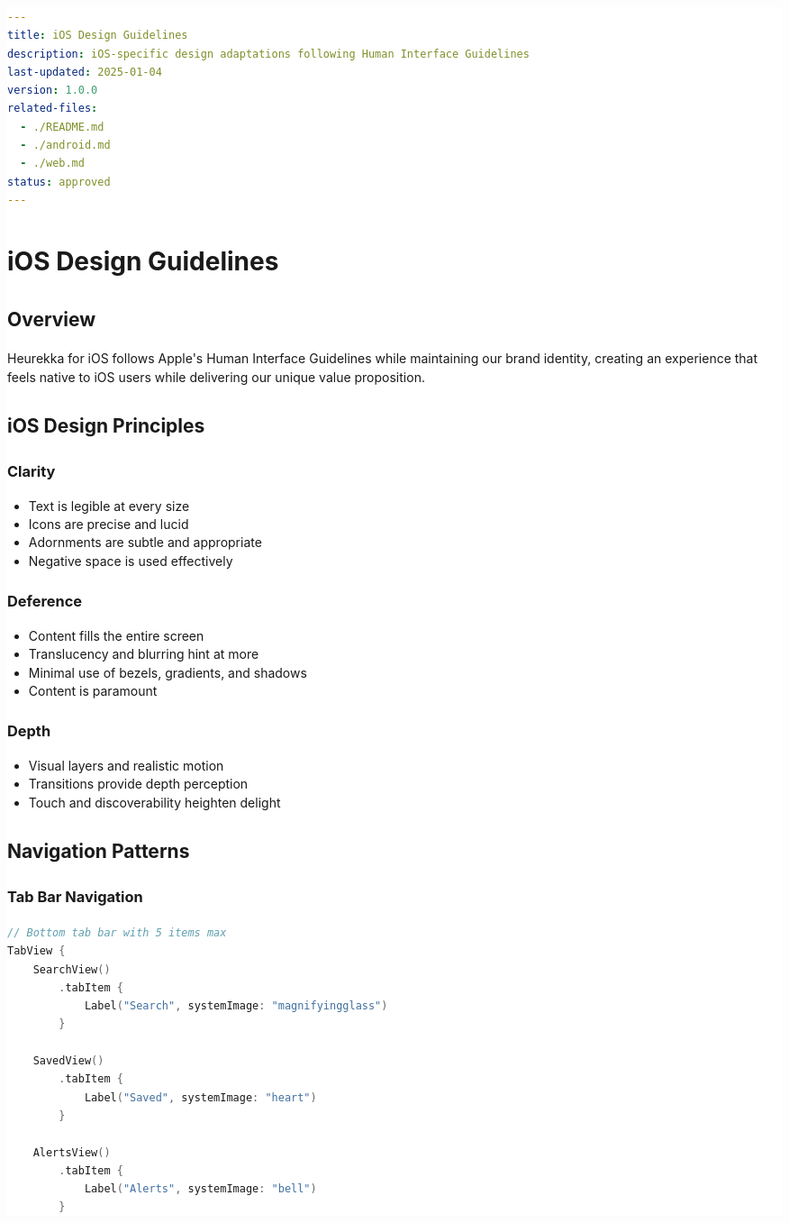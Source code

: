 ```yaml
---
title: iOS Design Guidelines
description: iOS-specific design adaptations following Human Interface Guidelines
last-updated: 2025-01-04
version: 1.0.0
related-files: 
  - ./README.md
  - ./android.md
  - ./web.md
status: approved
---
```


# iOS Design Guidelines

## Overview
Heurekka for iOS follows Apple's Human Interface Guidelines while maintaining our brand identity, creating an experience that feels native to iOS users while delivering our unique value proposition.

## iOS Design Principles

### Clarity
- Text is legible at every size
- Icons are precise and lucid
- Adornments are subtle and appropriate
- Negative space is used effectively

### Deference
- Content fills the entire screen
- Translucency and blurring hint at more
- Minimal use of bezels, gradients, and shadows
- Content is paramount

### Depth
- Visual layers and realistic motion
- Transitions provide depth perception
- Touch and discoverability heighten delight

## Navigation Patterns

### Tab Bar Navigation
```swift
// Bottom tab bar with 5 items max
TabView {
    SearchView()
        .tabItem {
            Label("Search", systemImage: "magnifyingglass")
        }
    
    SavedView()
        .tabItem {
            Label("Saved", systemImage: "heart")
        }
    
    AlertsView()
        .tabItem {
            Label("Alerts", systemImage: "bell")
        }
```